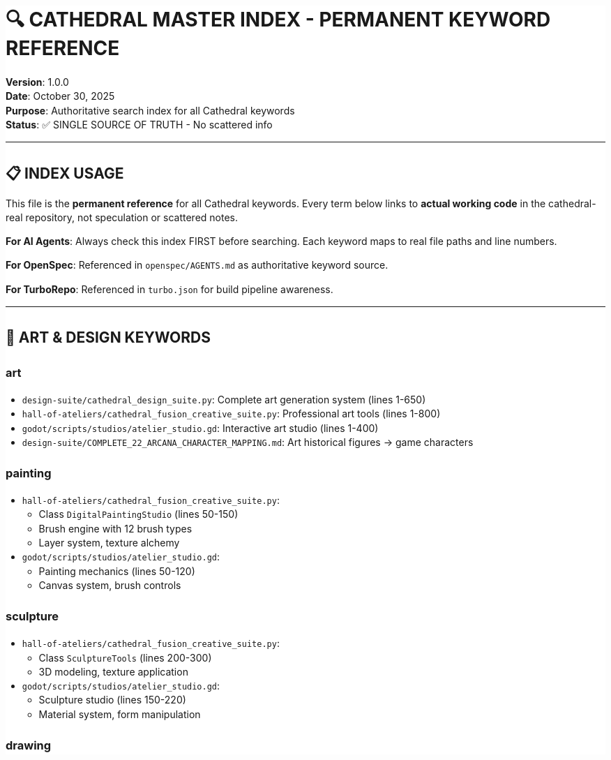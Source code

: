 # 🔍 CATHEDRAL MASTER INDEX - PERMANENT KEYWORD REFERENCE

**Version**: 1.0.0  
**Date**: October 30, 2025  
**Purpose**: Authoritative search index for all Cathedral keywords  
**Status**: ✅ SINGLE SOURCE OF TRUTH - No scattered info

---

## 📋 INDEX USAGE

This file is the **permanent reference** for all Cathedral keywords. Every term below links to **actual working code** in the cathedral-real repository, not speculation or scattered notes.

**For AI Agents**: Always check this index FIRST before searching. Each keyword maps to real file paths and line numbers.

**For OpenSpec**: Referenced in `openspec/AGENTS.md` as authoritative keyword source.

**For TurboRepo**: Referenced in `turbo.json` for build pipeline awareness.

---

## 🎨 ART & DESIGN KEYWORDS

### **art**

- `design-suite/cathedral_design_suite.py`: Complete art generation system (lines 1-650)
- `hall-of-ateliers/cathedral_fusion_creative_suite.py`: Professional art tools (lines 1-800)
- `godot/scripts/studios/atelier_studio.gd`: Interactive art studio (lines 1-400)
- `design-suite/COMPLETE_22_ARCANA_CHARACTER_MAPPING.md`: Art historical figures → game characters

### **painting**

- `hall-of-ateliers/cathedral_fusion_creative_suite.py`:
  - Class `DigitalPaintingStudio` (lines 50-150)
  - Brush engine with 12 brush types
  - Layer system, texture alchemy
- `godot/scripts/studios/atelier_studio.gd`:
  - Painting mechanics (lines 50-120)
  - Canvas system, brush controls

### **sculpture**

- `hall-of-ateliers/cathedral_fusion_creative_suite.py`:
  - Class `SculptureTools` (lines 200-300)
  - 3D modeling, texture application
- `godot/scripts/studios/atelier_studio.gd`:
  - Sculpture studio (lines 150-220)
  - Material system, form manipulation

### **drawing**

